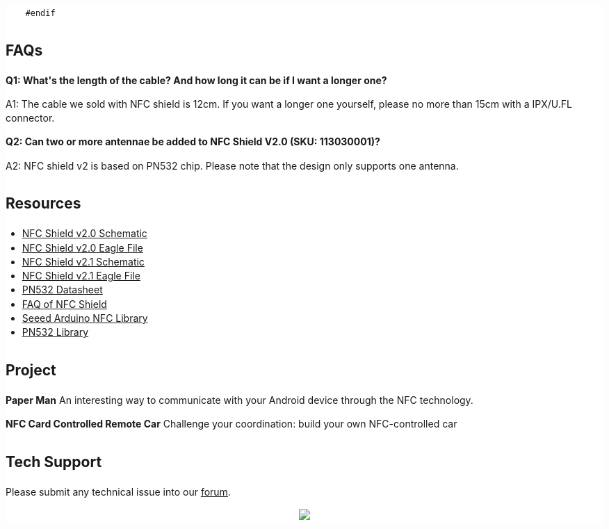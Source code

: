 ```
	#endif

```

## FAQs

**Q1: What's the length of the cable? And how long it can be if I want a longer one?**

A1: The cable we sold with NFC shield is 12cm. If you want a longer one yourself, please no more than 15cm with a IPX/U.FL connector.

**Q2: Can two or more antennae be added to NFC Shield V2.0 (SKU: 113030001)?**

A2: NFC shield v2 is based on PN532 chip. Please note that the design only supports one antenna.

Resources
---------

- [NFC Shield v2.0 Schematic](https://raw.githubusercontent.com/SeeedDocument/NFC_Shield_V2.0/master/res/NFC_Shield_Schematic.pdf)
- [NFC Shield v2.0 Eagle File](https://raw.githubusercontent.com/SeeedDocument/NFC_Shield_V2.0/master/res/NFC_Shield_V2.0b_Eagle_files.zip)
- [NFC Shield v2.1 Schematic](https://raw.githubusercontent.com/SeeedDocument/NFC_Shield_V2.0/master/res/NFC_Shield_v2.1.pdf)
- [NFC Shield v2.1 Eagle File](https://raw.githubusercontent.com/SeeedDocument/NFC_Shield_V2.0/master/res/NFC_Shield_v2.1_Eagle_File.zip)
- [PN532 Datasheet](https://raw.githubusercontent.com/SeeedDocument/NFC_Shield_V2.0/master/res/PN532.pdf)
- [FAQ of NFC Shield](http://support.seeedstudio.com/knowledgebase/articles/462025-nfc-shield-sku-sld01097p)
- [Seeed Arduino NFC Library](https://github.com/Seeed-Studio/Seeed_Arduino_NFC)
- [PN532 Library](https://github.com/Seeed-Studio/PN532)

## Project

**Paper Man** An interesting way to communicate with your Android device through the NFC technology.

<iframe frameborder='0' height='327.5' scrolling='no' src='https://www.hackster.io/xiaobo__/paper-man-0a6833/embed' width='350'></iframe>

**NFC Card Controlled Remote Car** Challenge your coordination: build your own NFC-controlled car

<iframe frameborder='0' height='327.5' scrolling='no' src='https://www.hackster.io/litliao/nfc-card-controlled-remote-car-af27c9/embed' width='350'></iframe>



## Tech Support
Please submit any technical issue into our [forum](http://forum.seeedstudio.com/). <br /><p style="text-align:center"><a href="https://www.seeedstudio.com/act-4.html?utm_source=wiki&utm_medium=wikibanner&utm_campaign=newproducts" target="_blank"><img src="https://github.com/SeeedDocument/Wiki_Banner/raw/master/new_product.jpg" /></a></p>